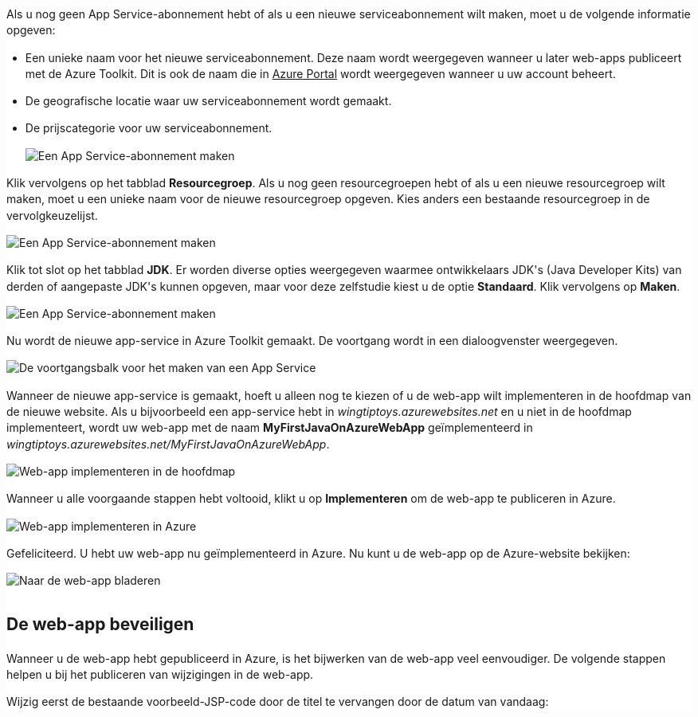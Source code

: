 Als u nog geen App Service-abonnement hebt of als u een nieuwe serviceabonnement wilt maken, moet u de volgende informatie opgeven:

* Een unieke naam voor het nieuwe serviceabonnement. Deze naam wordt weergegeven wanneer u later web-apps publiceert met de Azure Toolkit. Dit is ook de naam die in [Azure Portal](https://portal.azure.com) wordt weergegeven wanneer u uw account beheert.

* De geografische locatie waar uw serviceabonnement wordt gemaakt.

* De prijscategorie voor uw serviceabonnement.

   ![Een App Service-abonnement maken](./media/app-service-web-get-started-java/create-app-service-plan.png)

Klik vervolgens op het tabblad **Resourcegroep**. Als u nog geen resourcegroepen hebt of als u een nieuwe resourcegroep wilt maken, moet u een unieke naam voor de nieuwe resourcegroep opgeven. Kies anders een bestaande resourcegroep in de vervolgkeuzelijst.

![Een App Service-abonnement maken](./media/app-service-web-get-started-java/create-app-service-resource-group.png)

Klik tot slot op het tabblad **JDK**. Er worden diverse opties weergegeven waarmee ontwikkelaars JDK's (Java Developer Kits) van derden of aangepaste JDK's kunnen opgeven, maar voor deze zelfstudie kiest u de optie **Standaard**. Klik vervolgens op **Maken**.

![Een App Service-abonnement maken](./media/app-service-web-get-started-java/create-app-service-specify-jdk.png)

Nu wordt de nieuwe app-service in Azure Toolkit gemaakt. De voortgang wordt in een dialoogvenster weergegeven.

![De voortgangsbalk voor het maken van een App Service](./media/app-service-web-get-started-java/create-app-service-progress-bar.png)

Wanneer de nieuwe app-service is gemaakt, hoeft u alleen nog te kiezen of u de web-app wilt implementeren in de hoofdmap van de nieuwe website. Als u bijvoorbeeld een app-service hebt in *wingtiptoys.azurewebsites.net* en u niet in de hoofdmap implementeert, wordt uw web-app met de naam **MyFirstJavaOnAzureWebApp** geïmplementeerd in *wingtiptoys.azurewebsites.net/MyFirstJavaOnAzureWebApp*.

![Web-app implementeren in de hoofdmap](./media/app-service-web-get-started-java/deploy-web-app-to-root.png)

Wanneer u alle voorgaande stappen hebt voltooid, klikt u op **Implementeren** om de web-app te publiceren in Azure.

![Web-app implementeren in Azure](./media/app-service-web-get-started-java/deploy-web-app-to-azure.png)

Gefeliciteerd. U hebt uw web-app nu geïmplementeerd in Azure. Nu kunt u de web-app op de Azure-website bekijken:

![Naar de web-app bladeren](./media/app-service-web-get-started-java/browse-web-app-1.png)

## <a name="updating-your-web-app"></a>De web-app beveiligen

Wanneer u de web-app hebt gepubliceerd in Azure, is het bijwerken van de web-app veel eenvoudiger. De volgende stappen helpen u bij het publiceren van wijzigingen in de web-app.

Wijzig eerst de bestaande voorbeeld-JSP-code door de titel te vervangen door de datum van vandaag:
